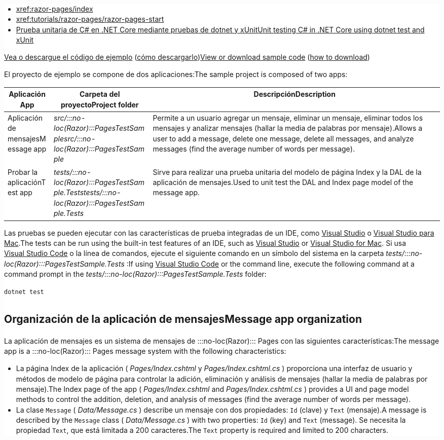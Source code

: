 * <xref:razor-pages/index>
* <xref:tutorials/razor-pages/razor-pages-start>
* [<span data-ttu-id="07e8c-241">Prueba unitaria de C# en .NET Core mediante pruebas de dotnet y xUnit</span><span class="sxs-lookup"><span data-stu-id="07e8c-241">Unit testing C# in .NET Core using dotnet test and xUnit</span></span>](/dotnet/articles/core/testing/unit-testing-with-dotnet-test)

<span data-ttu-id="07e8c-242">[Vea o descargue el código de ejemplo](https://github.com/dotnet/AspNetCore.Docs/tree/master/aspnetcore/test/razor-pages-tests/samples) ([cómo descargarlo](xref:index#how-to-download-a-sample))</span><span class="sxs-lookup"><span data-stu-id="07e8c-242">[View or download sample code](https://github.com/dotnet/AspNetCore.Docs/tree/master/aspnetcore/test/razor-pages-tests/samples) ([how to download](xref:index#how-to-download-a-sample))</span></span>

<span data-ttu-id="07e8c-243">El proyecto de ejemplo se compone de dos aplicaciones:</span><span class="sxs-lookup"><span data-stu-id="07e8c-243">The sample project is composed of two apps:</span></span>

| <span data-ttu-id="07e8c-244">Aplicación</span><span class="sxs-lookup"><span data-stu-id="07e8c-244">App</span></span>         | <span data-ttu-id="07e8c-245">Carpeta del proyecto</span><span class="sxs-lookup"><span data-stu-id="07e8c-245">Project folder</span></span>                     | <span data-ttu-id="07e8c-246">Descripción</span><span class="sxs-lookup"><span data-stu-id="07e8c-246">Description</span></span> |
| ----------- | ---------------------------------- | ----------- |
| <span data-ttu-id="07e8c-247">Aplicación de mensajes</span><span class="sxs-lookup"><span data-stu-id="07e8c-247">Message app</span></span> | <span data-ttu-id="07e8c-248">*src/:::no-loc(Razor):::PagesTestSample*</span><span class="sxs-lookup"><span data-stu-id="07e8c-248">*src/:::no-loc(Razor):::PagesTestSample*</span></span>         | <span data-ttu-id="07e8c-249">Permite a un usuario agregar un mensaje, eliminar un mensaje, eliminar todos los mensajes y analizar mensajes (hallar la media de palabras por mensaje).</span><span class="sxs-lookup"><span data-stu-id="07e8c-249">Allows a user to add a message, delete one message, delete all messages, and analyze messages (find the average number of words per message).</span></span> |
| <span data-ttu-id="07e8c-250">Probar la aplicación</span><span class="sxs-lookup"><span data-stu-id="07e8c-250">Test app</span></span>    | <span data-ttu-id="07e8c-251">*tests/:::no-loc(Razor):::PagesTestSample.Tests*</span><span class="sxs-lookup"><span data-stu-id="07e8c-251">*tests/:::no-loc(Razor):::PagesTestSample.Tests*</span></span> | <span data-ttu-id="07e8c-252">Sirve para realizar una prueba unitaria del modelo de página Index y la DAL de la aplicación de mensajes.</span><span class="sxs-lookup"><span data-stu-id="07e8c-252">Used to unit test the DAL and Index page model of the message app.</span></span> |

<span data-ttu-id="07e8c-253">Las pruebas se pueden ejecutar con las características de prueba integradas de un IDE, como [Visual Studio](/visualstudio/test/unit-test-your-code) o [Visual Studio para Mac](/dotnet/core/tutorials/using-on-mac-vs-full-solution).</span><span class="sxs-lookup"><span data-stu-id="07e8c-253">The tests can be run using the built-in test features of an IDE, such as [Visual Studio](/visualstudio/test/unit-test-your-code) or [Visual Studio for Mac](/dotnet/core/tutorials/using-on-mac-vs-full-solution).</span></span> <span data-ttu-id="07e8c-254">Si usa [Visual Studio Code](https://code.visualstudio.com/) o la línea de comandos, ejecute el siguiente comando en un símbolo del sistema en la carpeta *tests/:::no-loc(Razor):::PagesTestSample.Tests* :</span><span class="sxs-lookup"><span data-stu-id="07e8c-254">If using [Visual Studio Code](https://code.visualstudio.com/) or the command line, execute the following command at a command prompt in the *tests/:::no-loc(Razor):::PagesTestSample.Tests* folder:</span></span>

```dotnetcli
dotnet test
```

## <a name="message-app-organization"></a><span data-ttu-id="07e8c-255">Organización de la aplicación de mensajes</span><span class="sxs-lookup"><span data-stu-id="07e8c-255">Message app organization</span></span>

<span data-ttu-id="07e8c-256">La aplicación de mensajes es un sistema de mensajes de :::no-loc(Razor)::: Pages con las siguientes características:</span><span class="sxs-lookup"><span data-stu-id="07e8c-256">The message app is a :::no-loc(Razor)::: Pages message system with the following characteristics:</span></span>

* <span data-ttu-id="07e8c-257">La página Index de la aplicación ( *Pages/Index.cshtml* y *Pages/Index.cshtml.cs* ) proporciona una interfaz de usuario y métodos de modelo de página para controlar la adición, eliminación y análisis de mensajes (hallar la media de palabras por mensaje).</span><span class="sxs-lookup"><span data-stu-id="07e8c-257">The Index page of the app ( *Pages/Index.cshtml* and *Pages/Index.cshtml.cs* ) provides a UI and page model methods to control the addition, deletion, and analysis of messages (find the average number of words per message).</span></span>
* <span data-ttu-id="07e8c-258">La clase `Message` ( *Data/Message.cs* ) describe un mensaje con dos propiedades: `Id` (clave) y `Text` (mensaje).</span><span class="sxs-lookup"><span data-stu-id="07e8c-258">A message is described by the `Message` class ( *Data/Message.cs* ) with two properties: `Id` (key) and `Text` (message).</span></span> <span data-ttu-id="07e8c-259">Se necesita la propiedad `Text`, que está limitada a 200 caracteres.</span><span class="sxs-lookup"><span data-stu-id="07e8c-259">The `Text` property is required and limited to 200 characters.</span></span>
